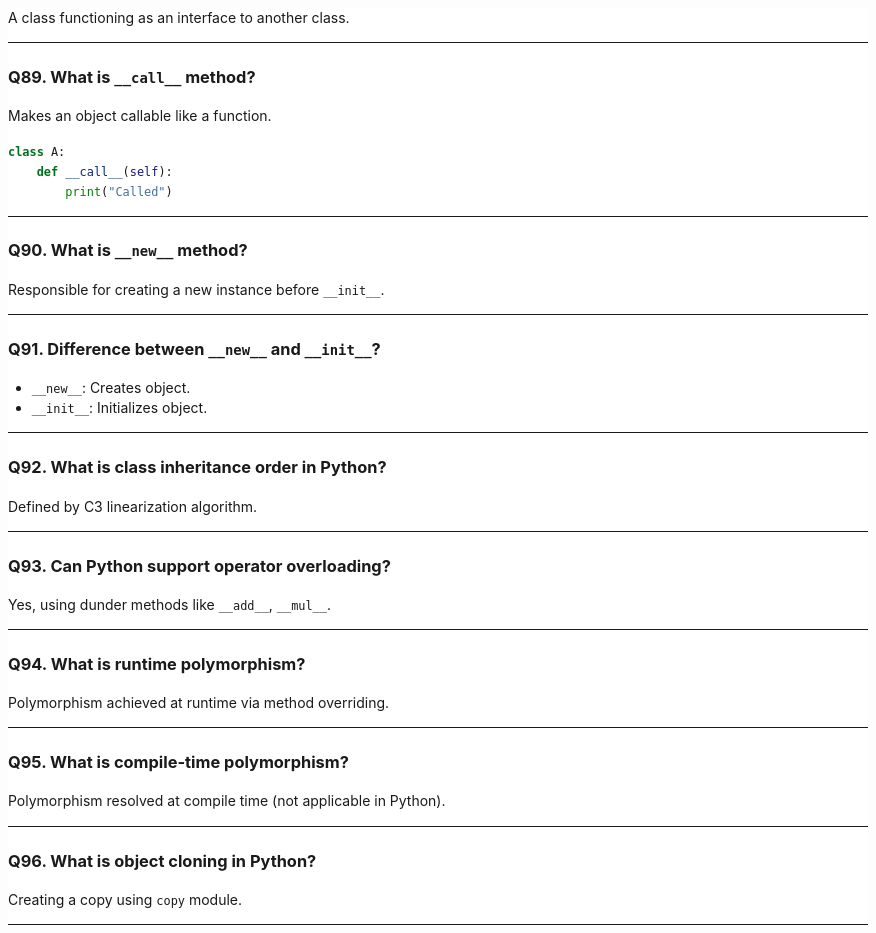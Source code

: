 A class functioning as an interface to another class.

---

### Q89. What is `__call__` method?

Makes an object callable like a function.

```python
class A:
    def __call__(self):
        print("Called")
```

---

### Q90. What is `__new__` method?

Responsible for creating a new instance before `__init__`.

---

### Q91. Difference between `__new__` and `__init__`?

* `__new__`: Creates object.
* `__init__`: Initializes object.

---

### Q92. What is class inheritance order in Python?

Defined by C3 linearization algorithm.

---

### Q93. Can Python support operator overloading?

Yes, using dunder methods like `__add__`, `__mul__`.

---

### Q94. What is runtime polymorphism?

Polymorphism achieved at runtime via method overriding.

---

### Q95. What is compile-time polymorphism?

Polymorphism resolved at compile time (not applicable in Python).

---

### Q96. What is object cloning in Python?

Creating a copy using `copy` module.

---